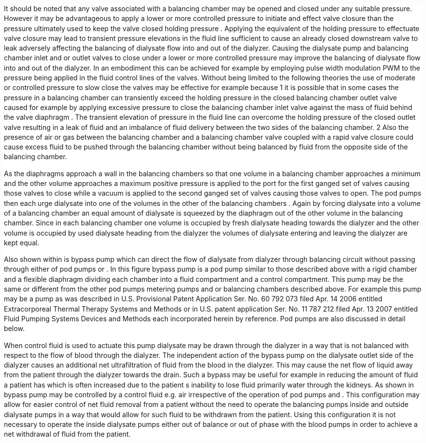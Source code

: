 It should be noted that any valve associated with a balancing chamber may be opened and closed under any suitable pressure. However it may be advantageous to apply a lower or more controlled pressure to initiate and effect valve closure than the pressure ultimately used to keep the valve closed holding pressure . Applying the equivalent of the holding pressure to effectuate valve closure may lead to transient pressure elevations in the fluid line sufficient to cause an already closed downstream valve to leak adversely affecting the balancing of dialysate flow into and out of the dialyzer. Causing the dialysate pump and balancing chamber inlet and or outlet valves to close under a lower or more controlled pressure may improve the balancing of dialysate flow into and out of the dialyzer. In an embodiment this can be achieved for example by employing pulse width modulation PWM to the pressure being applied in the fluid control lines of the valves. Without being limited to the following theories the use of moderate or controlled pressure to slow close the valves may be effective for example because 1 it is possible that in some cases the pressure in a balancing chamber can transiently exceed the holding pressure in the closed balancing chamber outlet valve caused for example by applying excessive pressure to close the balancing chamber inlet valve against the mass of fluid behind the valve diaphragm . The transient elevation of pressure in the fluid line can overcome the holding pressure of the closed outlet valve resulting in a leak of fluid and an imbalance of fluid delivery between the two sides of the balancing chamber. 2 Also the presence of air or gas between the balancing chamber and a balancing chamber valve coupled with a rapid valve closure could cause excess fluid to be pushed through the balancing chamber without being balanced by fluid from the opposite side of the balancing chamber.

As the diaphragms approach a wall in the balancing chambers so that one volume in a balancing chamber approaches a minimum and the other volume approaches a maximum positive pressure is applied to the port for the first ganged set of valves causing those valves to close while a vacuum is applied to the second ganged set of valves causing those valves to open. The pod pumps then each urge dialysate into one of the volumes in the other of the balancing chambers . Again by forcing dialysate into a volume of a balancing chamber an equal amount of dialysate is squeezed by the diaphragm out of the other volume in the balancing chamber. Since in each balancing chamber one volume is occupied by fresh dialysate heading towards the dialyzer and the other volume is occupied by used dialysate heading from the dialyzer the volumes of dialysate entering and leaving the dialyzer are kept equal.

Also shown within is bypass pump which can direct the flow of dialysate from dialyzer through balancing circuit without passing through either of pod pumps or . In this figure bypass pump is a pod pump similar to those described above with a rigid chamber and a flexible diaphragm dividing each chamber into a fluid compartment and a control compartment. This pump may be the same or different from the other pod pumps metering pumps and or balancing chambers described above. For example this pump may be a pump as was described in U.S. Provisional Patent Application Ser. No. 60 792 073 filed Apr. 14 2006 entitled Extracorporeal Thermal Therapy Systems and Methods or in U.S. patent application Ser. No. 11 787 212 filed Apr. 13 2007 entitled Fluid Pumping Systems Devices and Methods each incorporated herein by reference. Pod pumps are also discussed in detail below.

When control fluid is used to actuate this pump dialysate may be drawn through the dialyzer in a way that is not balanced with respect to the flow of blood through the dialyzer. The independent action of the bypass pump on the dialysate outlet side of the dialyzer causes an additional net ultrafiltration of fluid from the blood in the dialyzer. This may cause the net flow of liquid away from the patient through the dialyzer towards the drain. Such a bypass may be useful for example in reducing the amount of fluid a patient has which is often increased due to the patient s inability to lose fluid primarily water through the kidneys. As shown in bypass pump may be controlled by a control fluid e.g. air irrespective of the operation of pod pumps and . This configuration may allow for easier control of net fluid removal from a patient without the need to operate the balancing pumps inside and outside dialysate pumps in a way that would allow for such fluid to be withdrawn from the patient. Using this configuration it is not necessary to operate the inside dialysate pumps either out of balance or out of phase with the blood pumps in order to achieve a net withdrawal of fluid from the patient.
